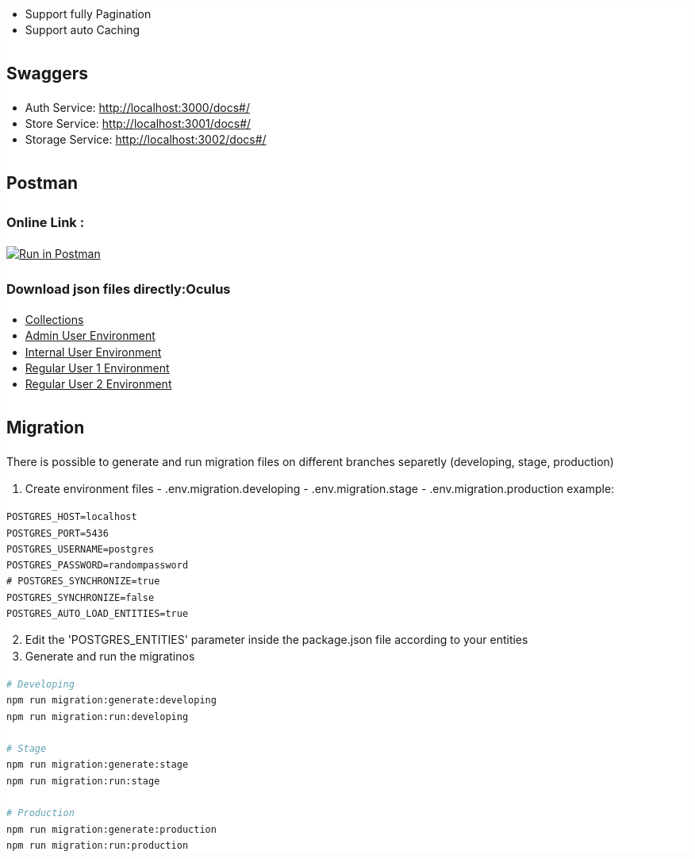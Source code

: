 - Support fully Pagination
- Support auto Caching

## Swaggers

- Auth Service: [http://localhost:3000/docs#/](http://localhost:3000/docs#/)
- Store Service: [http://localhost:3001/docs#/](http://localhost:3001/docs#/)
- Storage Service: [http://localhost:3002/docs#/](http://localhost:3002/docs#/)

## Postman

### Online Link :

[![Run in Postman](https://run.pstmn.io/button.svg)](https://app.getpostman.com/run-collection/3450407-89d900a2-cca7-4169-907c-7659658167b2?action=collection%2Ffork&collection-url=entityId%3D3450407-89d900a2-cca7-4169-907c-7659658167b2%26entityType%3Dcollection%26workspaceId%3D035031a5-5824-405a-951d-be779a75439a)

### Download json files directly:Oculus

- [Collections](.postman-files/.postman_collection.json)
- [Admin User Environment](.postman-files/Oculus1-FullAccess.postman_environment.json)
- [Internal User Environment](.postman-files/Oculus2-InternalUser.postman_environment.json)
- [Regular User 1 Environment](.postman-files/Oculus3-User1.postman_environment.json)
- [Regular User 2 Environment](.postman-files/Oculus4-User2.postman_environment.json)

## Migration

There is possible to generate and run migration files on different branches separetly (developing, stage, production)

1. Create environment files - .env.migration.developing - .env.migration.stage - .env.migration.production
   example:

```
POSTGRES_HOST=localhost
POSTGRES_PORT=5436
POSTGRES_USERNAME=postgres
POSTGRES_PASSWORD=randompassword
# POSTGRES_SYNCHRONIZE=true
POSTGRES_SYNCHRONIZE=false
POSTGRES_AUTO_LOAD_ENTITIES=true
```

2. Edit the 'POSTGRES_ENTITIES' parameter inside the package.json file according to your entities
3. Generate and run the migratinos

```bash
# Developing
npm run migration:generate:developing
npm run migration:run:developing

# Stage
npm run migration:generate:stage
npm run migration:run:stage

# Production
npm run migration:generate:production
npm run migration:run:production
```

